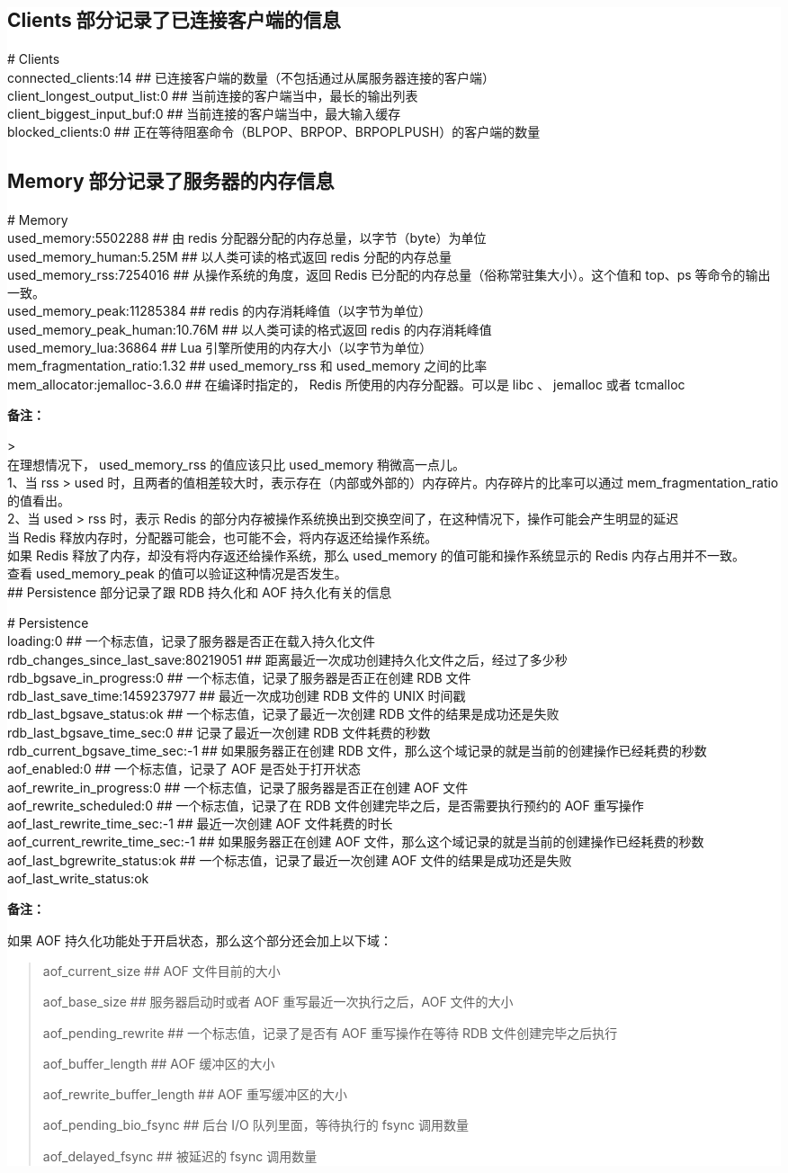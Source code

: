 ## Clients 部分记录了已连接客户端的信息

\# Clients  
connected\_clients:14 ## 已连接客户端的数量（不包括通过从属服务器连接的客户端）  
client\_longest\_output\_list:0 ## 当前连接的客户端当中，最长的输出列表  
client\_biggest\_input\_buf:0 ## 当前连接的客户端当中，最大输入缓存  
blocked\_clients:0 ## 正在等待阻塞命令（BLPOP、BRPOP、BRPOPLPUSH）的客户端的数量

## Memory 部分记录了服务器的内存信息

\# Memory  
used\_memory:5502288 ## 由 redis 分配器分配的内存总量，以字节（byte）为单位  
used\_memory\_human:5.25M ## 以人类可读的格式返回 redis 分配的内存总量  
used\_memory\_rss:7254016 ## 从操作系统的角度，返回 Redis 已分配的内存总量（俗称常驻集大小）。这个值和 top、ps 等命令的输出一致。  
used\_memory\_peak:11285384 ## redis 的内存消耗峰值（以字节为单位）  
used\_memory\_peak\_human:10.76M ## 以人类可读的格式返回 redis 的内存消耗峰值  
used\_memory\_lua:36864 ## Lua 引擎所使用的内存大小（以字节为单位）  
mem\_fragmentation\_ratio:1.32 ## used\_memory\_rss 和 used\_memory 之间的比率  
mem\_allocator:jemalloc-3.6.0 ## 在编译时指定的， Redis 所使用的内存分配器。可以是 libc 、 jemalloc 或者 tcmalloc

**备注：**

<div class="line-block">> <div class="line">在理想情况下， used_memory_rss 的值应该只比 used_memory 稍微高一点儿。</div><div class="line">1、当 rss &gt; used 时，且两者的值相差较大时，表示存在（内部或外部的）内存碎片。内存碎片的比率可以通过 mem_fragmentation_ratio的值看出。</div><div class="line">2、当 used &gt; rss 时，表示 Redis 的部分内存被操作系统换出到交换空间了，在这种情况下，操作可能会产生明显的延迟</div><div class="line">当 Redis 释放内存时，分配器可能会，也可能不会，将内存返还给操作系统。</div><div class="line">如果 Redis 释放了内存，却没有将内存返还给操作系统，那么 used_memory 的值可能和操作系统显示的 Redis 内存占用并不一致。</div><div class="line">查看 used_memory_peak 的值可以验证这种情况是否发生。</div>

</div>## Persistence 部分记录了跟 RDB 持久化和 AOF 持久化有关的信息

\# Persistence  
loading:0 ## 一个标志值，记录了服务器是否正在载入持久化文件  
rdb\_changes\_since\_last\_save:80219051 ## 距离最近一次成功创建持久化文件之后，经过了多少秒  
rdb\_bgsave\_in\_progress:0 ## 一个标志值，记录了服务器是否正在创建 RDB 文件  
rdb\_last\_save\_time:1459237977 ## 最近一次成功创建 RDB 文件的 UNIX 时间戳  
rdb\_last\_bgsave\_status:ok ## 一个标志值，记录了最近一次创建 RDB 文件的结果是成功还是失败  
rdb\_last\_bgsave\_time\_sec:0 ## 记录了最近一次创建 RDB 文件耗费的秒数  
rdb\_current\_bgsave\_time\_sec:-1 ## 如果服务器正在创建 RDB 文件，那么这个域记录的就是当前的创建操作已经耗费的秒数  
aof\_enabled:0 ## 一个标志值，记录了 AOF 是否处于打开状态  
aof\_rewrite\_in\_progress:0 ## 一个标志值，记录了服务器是否正在创建 AOF 文件  
aof\_rewrite\_scheduled:0 ## 一个标志值，记录了在 RDB 文件创建完毕之后，是否需要执行预约的 AOF 重写操作  
aof\_last\_rewrite\_time\_sec:-1 ## 最近一次创建 AOF 文件耗费的时长  
aof\_current\_rewrite\_time\_sec:-1 ## 如果服务器正在创建 AOF 文件，那么这个域记录的就是当前的创建操作已经耗费的秒数  
aof\_last\_bgrewrite\_status:ok ## 一个标志值，记录了最近一次创建 AOF 文件的结果是成功还是失败  
aof\_last\_write\_status:ok

**备注：**

如果 AOF 持久化功能处于开启状态，那么这个部分还会加上以下域：

> aof\_current\_size ## AOF 文件目前的大小
> 
> aof\_base\_size ## 服务器启动时或者 AOF 重写最近一次执行之后，AOF 文件的大小
> 
> aof\_pending\_rewrite ## 一个标志值，记录了是否有 AOF 重写操作在等待 RDB 文件创建完毕之后执行
> 
> aof\_buffer\_length ## AOF 缓冲区的大小
> 
> aof\_rewrite\_buffer\_length ## AOF 重写缓冲区的大小
> 
> aof\_pending\_bio\_fsync ## 后台 I/O 队列里面，等待执行的 fsync 调用数量
> 
> aof\_delayed\_fsync ## 被延迟的 fsync 调用数量
